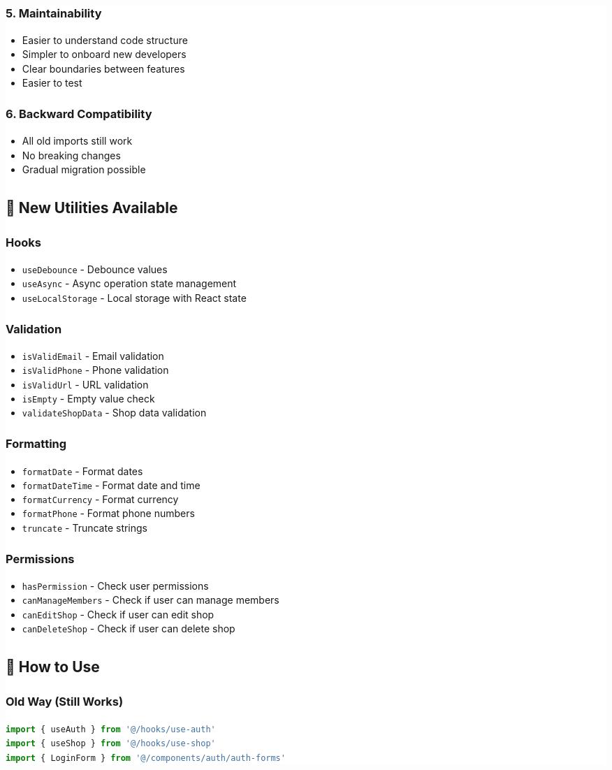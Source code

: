 ### 5. Maintainability

- Easier to understand code structure
- Simpler to onboard new developers
- Clear boundaries between features
- Easier to test

### 6. Backward Compatibility

- All old imports still work
- No breaking changes
- Gradual migration possible

## 🔧 New Utilities Available

### Hooks

- `useDebounce` - Debounce values
- `useAsync` - Async operation state management
- `useLocalStorage` - Local storage with React state

### Validation

- `isValidEmail` - Email validation
- `isValidPhone` - Phone validation
- `isValidUrl` - URL validation
- `isEmpty` - Empty value check
- `validateShopData` - Shop data validation

### Formatting

- `formatDate` - Format dates
- `formatDateTime` - Format date and time
- `formatCurrency` - Format currency
- `formatPhone` - Format phone numbers
- `truncate` - Truncate strings

### Permissions

- `hasPermission` - Check user permissions
- `canManageMembers` - Check if user can manage members
- `canEditShop` - Check if user can edit shop
- `canDeleteShop` - Check if user can delete shop

## 📝 How to Use

### Old Way (Still Works)

```typescript
import { useAuth } from '@/hooks/use-auth'
import { useShop } from '@/hooks/use-shop'
import { LoginForm } from '@/components/auth/auth-forms'
```
